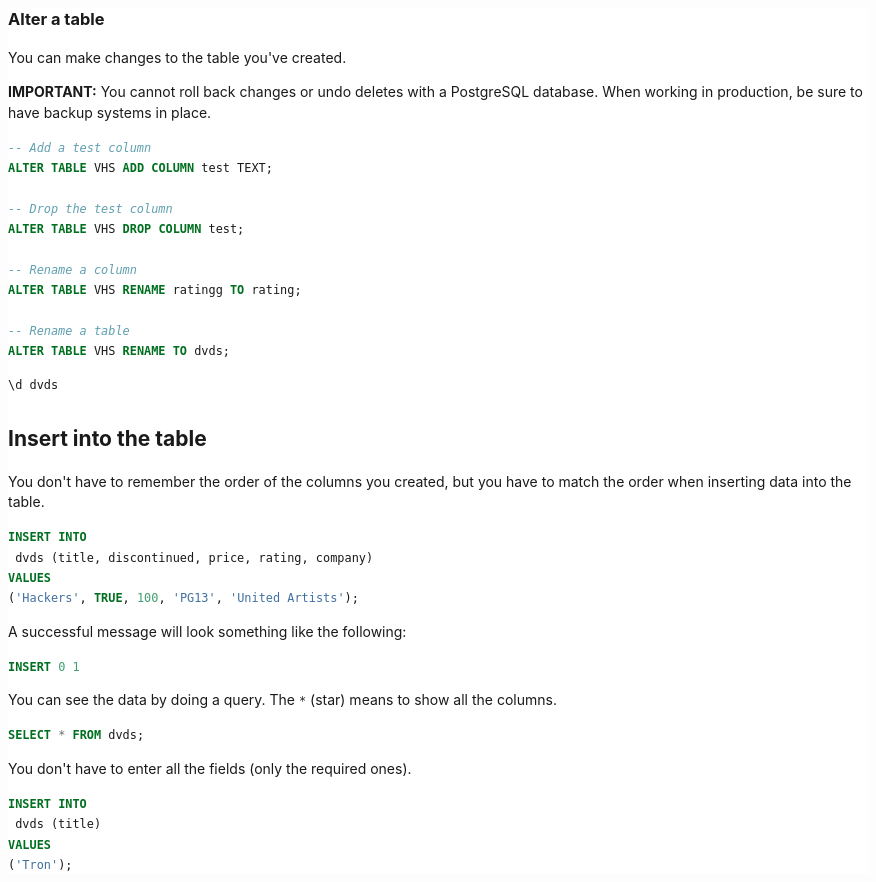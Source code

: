 ### Alter a table

You can make changes to the table you've created.

**IMPORTANT:** You cannot roll back changes or undo deletes with a PostgreSQL database. When working in production, be sure to have backup systems in place.

```SQL
-- Add a test column
ALTER TABLE VHS ADD COLUMN test TEXT;

-- Drop the test column
ALTER TABLE VHS DROP COLUMN test;

-- Rename a column
ALTER TABLE VHS RENAME ratingg TO rating;

-- Rename a table
ALTER TABLE VHS RENAME TO dvds;
```

```SQL
\d dvds
```

## Insert into the table

You don't have to remember the order of the columns you created, but you have to match the order when inserting data into the table.

```SQL
INSERT INTO
 dvds (title, discontinued, price, rating, company)
VALUES
('Hackers', TRUE, 100, 'PG13', 'United Artists');
```

A successful message will look something like the following:

```SQL
INSERT 0 1
```

You can see the data by doing a query. The `*` (star) means to show all the columns.

```SQL
SELECT * FROM dvds;
```

You don't have to enter all the fields (only the required ones).

```SQL
INSERT INTO
 dvds (title)
VALUES
('Tron');
```
